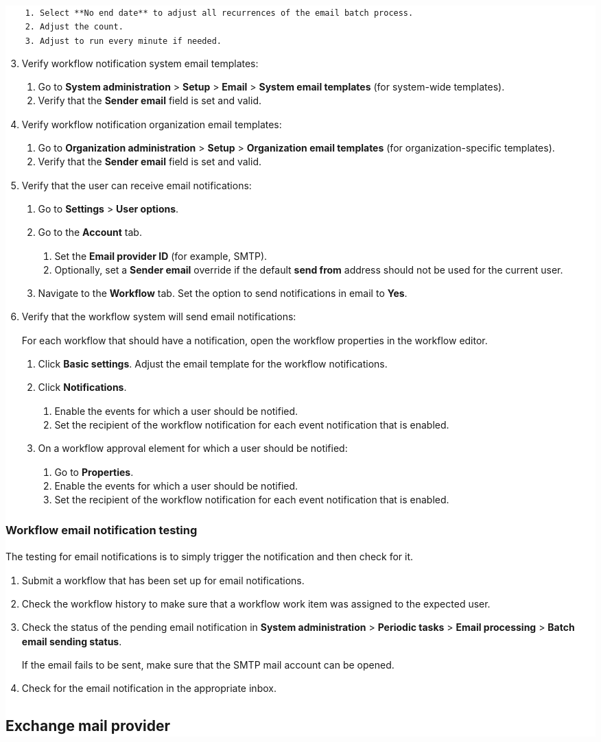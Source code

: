         1. Select **No end date** to adjust all recurrences of the email batch process.
        2. Adjust the count.
        3. Adjust to run every minute if needed.

3. Verify workflow notification system email templates:

    1. Go to **System administration** \> **Setup** \> **Email** \> **System email templates** (for system-wide templates).
    2. Verify that the **Sender email** field is set and valid.

4. Verify workflow notification organization email templates:

    1. Go to **Organization administration** \> **Setup** \> **Organization email templates** (for organization-specific templates).
    2. Verify that the **Sender email** field is set and valid.

5. Verify that the user can receive email notifications:

    1. Go to **Settings** \> **User options**.
    2. Go to the **Account** tab.

       1. Set the **Email provider ID** (for example, SMTP).
       2. Optionally, set a **Sender email** override if the default **send from** address should not be used for the current user.

    3. Navigate to the **Workflow** tab. Set the option to send notifications in email to **Yes**.

6. Verify that the workflow system will send email notifications:

    For each workflow that should have a notification, open the workflow properties in the workflow editor.

    1. Click **Basic settings**. Adjust the email template for the workflow notifications.
    2. Click **Notifications**.

        1. Enable the events for which a user should be notified.
        2. Set the recipient of the workflow notification for each event notification that is enabled.

    3. On a workflow approval element for which a user should be notified:

        1. Go to **Properties**.
        2. Enable the events for which a user should be notified.
        3. Set the recipient of the workflow notification for each event notification that is enabled.

### Workflow email notification testing

The testing for email notifications is to simply trigger the notification and then check for it.

1. Submit a workflow that has been set up for email notifications.
2. Check the workflow history to make sure that a workflow work item was assigned to the expected user.
3. Check the status of the pending email notification in **System administration** \> **Periodic tasks** \> **Email processing** \> **Batch email sending status**.

    If the email fails to be sent, make sure that the SMTP mail account can be opened.

4. Check for the email notification in the appropriate inbox.

## Exchange mail provider
